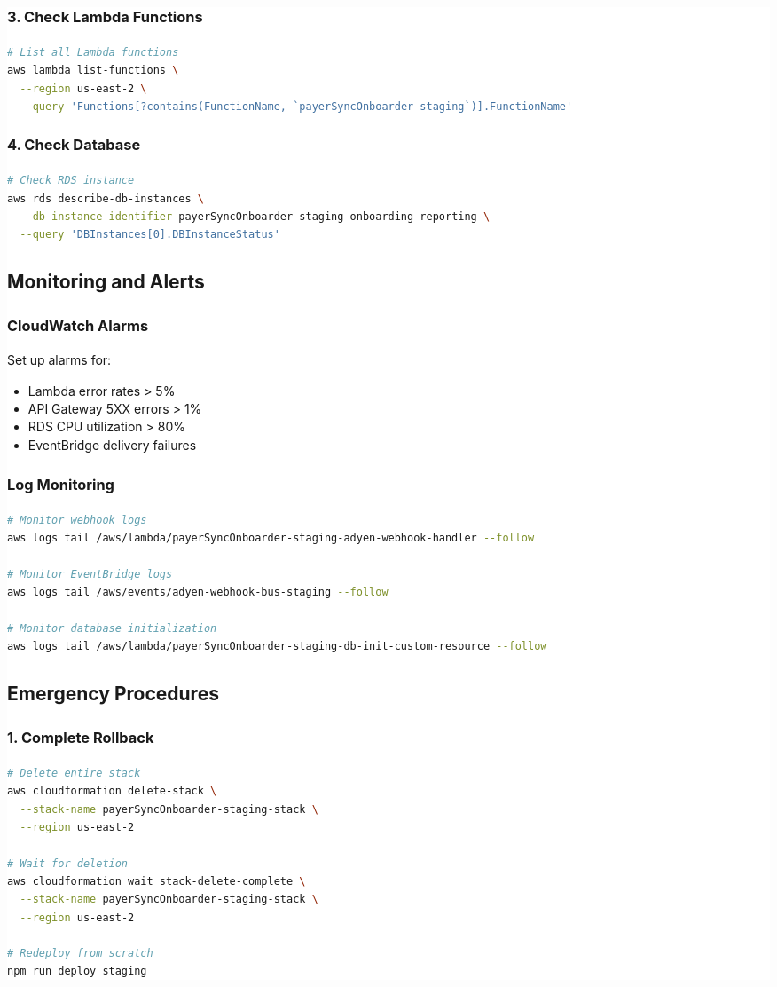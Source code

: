 ### 3. Check Lambda Functions
```bash
# List all Lambda functions
aws lambda list-functions \
  --region us-east-2 \
  --query 'Functions[?contains(FunctionName, `payerSyncOnboarder-staging`)].FunctionName'
```

### 4. Check Database
```bash
# Check RDS instance
aws rds describe-db-instances \
  --db-instance-identifier payerSyncOnboarder-staging-onboarding-reporting \
  --query 'DBInstances[0].DBInstanceStatus'
```

## Monitoring and Alerts

### CloudWatch Alarms
Set up alarms for:
- Lambda error rates > 5%
- API Gateway 5XX errors > 1%
- RDS CPU utilization > 80%
- EventBridge delivery failures

### Log Monitoring
```bash
# Monitor webhook logs
aws logs tail /aws/lambda/payerSyncOnboarder-staging-adyen-webhook-handler --follow

# Monitor EventBridge logs
aws logs tail /aws/events/adyen-webhook-bus-staging --follow

# Monitor database initialization
aws logs tail /aws/lambda/payerSyncOnboarder-staging-db-init-custom-resource --follow
```

## Emergency Procedures

### 1. Complete Rollback
```bash
# Delete entire stack
aws cloudformation delete-stack \
  --stack-name payerSyncOnboarder-staging-stack \
  --region us-east-2

# Wait for deletion
aws cloudformation wait stack-delete-complete \
  --stack-name payerSyncOnboarder-staging-stack \
  --region us-east-2

# Redeploy from scratch
npm run deploy staging
```
